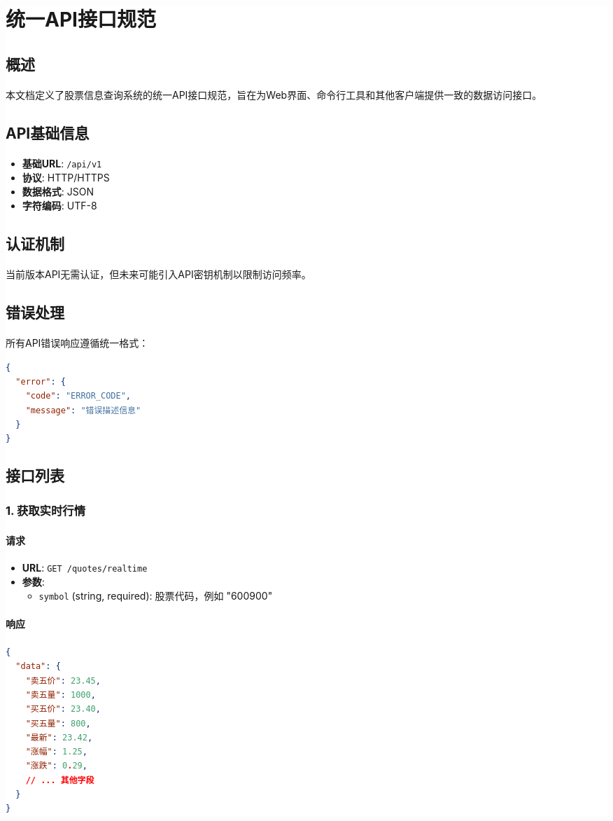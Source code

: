 # 统一API接口规范

## 概述

本文档定义了股票信息查询系统的统一API接口规范，旨在为Web界面、命令行工具和其他客户端提供一致的数据访问接口。

## API基础信息

- **基础URL**: `/api/v1`
- **协议**: HTTP/HTTPS
- **数据格式**: JSON
- **字符编码**: UTF-8

## 认证机制

当前版本API无需认证，但未来可能引入API密钥机制以限制访问频率。

## 错误处理

所有API错误响应遵循统一格式：

```json
{
  "error": {
    "code": "ERROR_CODE",
    "message": "错误描述信息"
  }
}
```

## 接口列表

### 1. 获取实时行情

#### 请求
- **URL**: `GET /quotes/realtime`
- **参数**:
  - `symbol` (string, required): 股票代码，例如 "600900"
  
#### 响应
```json
{
  "data": {
    "卖五价": 23.45,
    "卖五量": 1000,
    "买五价": 23.40,
    "买五量": 800,
    "最新": 23.42,
    "涨幅": 1.25,
    "涨跌": 0.29,
    // ... 其他字段
  }
}
```
